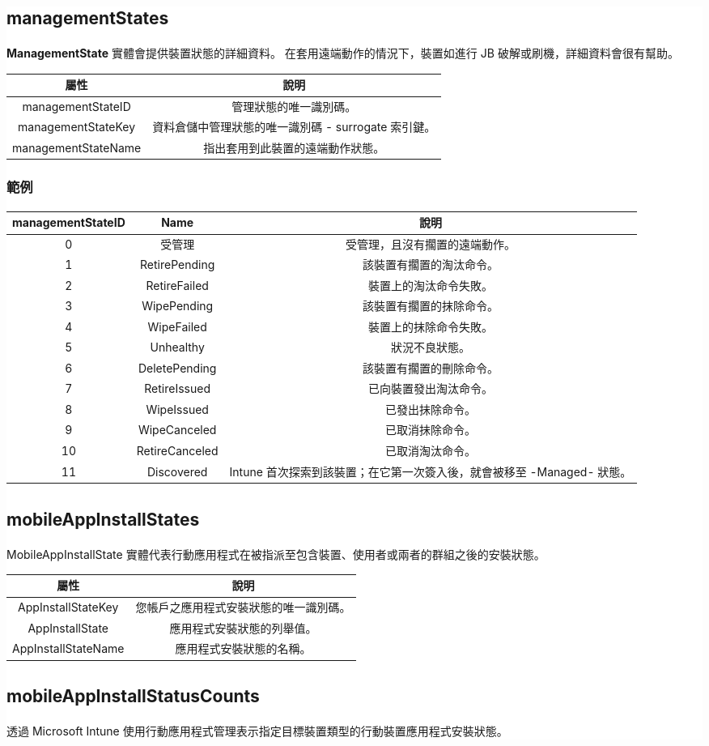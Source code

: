 ## <a name="managementstates"></a>managementStates
**ManagementState** 實體會提供裝置狀態的詳細資料。 在套用遠端動作的情況下，裝置如進行 JB 破解或刷機，詳細資料會很有幫助。

|       屬性      |                                     說明                                    |
|:-------------------:|:----------------------------------------------------------------------------------:|
| managementStateID   | 管理狀態的唯一識別碼。                                       |
| managementStateKey  | 資料倉儲中管理狀態的唯一識別碼 - surrogate 索引鍵。 |
| managementStateName | 指出套用到此裝置的遠端動作狀態。                 |

### <a name="example"></a>範例

| managementStateID |      Name      |                                                   說明                                                   |
|:-----------------:|:--------------:|:---------------------------------------------------------------------------------------------------------------:|
| 0                 | 受管理        | 受管理，且沒有擱置的遠端動作。                                                                       |
| 1                 | RetirePending  | 該裝置有擱置的淘汰命令。                                                             |
| 2                 | RetireFailed   | 裝置上的淘汰命令失敗。                                                                      |
| 3                 | WipePending    | 該裝置有擱置的抹除命令。                                                               |
| 4                 | WipeFailed     | 裝置上的抹除命令失敗。                                                                        |
| 5                 | Unhealthy      | 狀況不良狀態。                                                                                              |
| 6                 | DeletePending  | 該裝置有擱置的刪除命令。                                                             |
| 7                 | RetireIssued   | 已向裝置發出淘汰命令。                                                               |
| 8                 | WipeIssued     | 已發出抺除命令。                                                                               |
| 9                 | WipeCanceled   | 已取消抺除命令。                                                                               |
| 10                | RetireCanceled | 已取消淘汰命令。                                                                             |
| 11                | Discovered     | Intune 首次探索到該裝置；在它第一次簽入後，就會被移至 -Managed- 狀態。 |

## <a name="mobileappinstallstates"></a>mobileAppInstallStates
MobileAppInstallState 實體代表行動應用程式在被指派至包含裝置、使用者或兩者的群組之後的安裝狀態。

|       屬性      |                        說明                       |
|:-------------------:|:--------------------------------------------------------:|
| AppInstallStateKey  | 您帳戶之應用程式安裝狀態的唯一識別碼。 |
| AppInstallState     | 應用程式安裝狀態的列舉值。                     |
| AppInstallStateName | 應用程式安裝狀態的名稱。                           |

## <a name="mobileappinstallstatuscounts"></a>mobileAppInstallStatusCounts
透過 Microsoft Intune 使用行動應用程式管理表示指定目標裝置類型的行動裝置應用程式安裝狀態。
